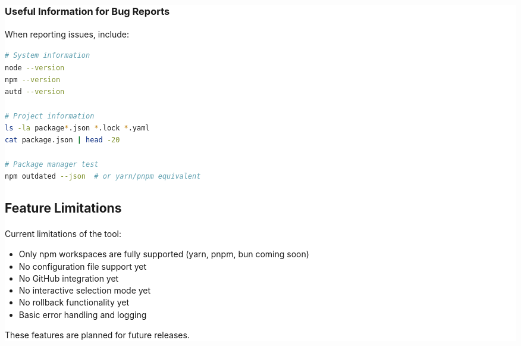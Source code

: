 ### Useful Information for Bug Reports

When reporting issues, include:

```bash
# System information
node --version
npm --version
autd --version

# Project information
ls -la package*.json *.lock *.yaml
cat package.json | head -20

# Package manager test
npm outdated --json  # or yarn/pnpm equivalent
```

## Feature Limitations

Current limitations of the tool:

- Only npm workspaces are fully supported (yarn, pnpm, bun coming soon)
- No configuration file support yet
- No GitHub integration yet
- No interactive selection mode yet
- No rollback functionality yet
- Basic error handling and logging

These features are planned for future releases.
